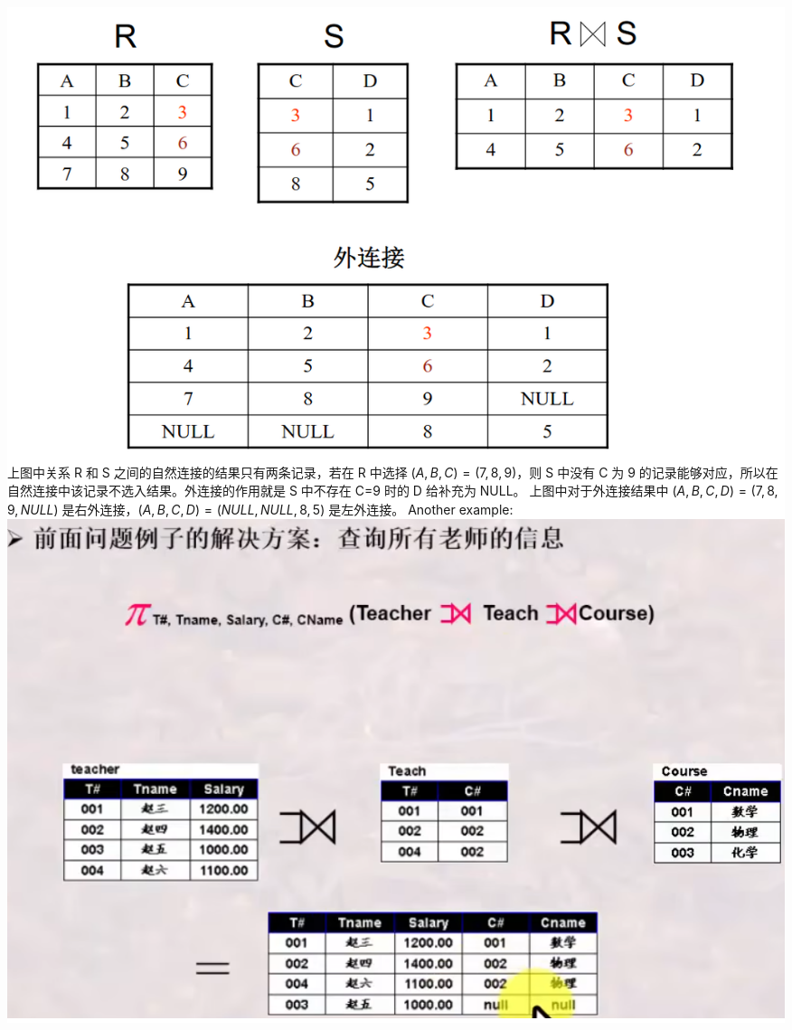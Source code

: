 ![image](./imgs/index/0a808afeeb997181c4aac404d.png)
上图中关系 R 和 S 之间的自然连接的结果只有两条记录，若在 R 中选择 $(A,B,C)=(7,8,9)$，则 S 中没有 C 为 9 的记录能够对应，所以在自然连接中该记录不选入结果。外连接的作用就是 S 中不存在 C=9 时的 D 给补充为 NULL。
上图中对于外连接结果中 $(A,B,C,D)=(7,8,9,NULL)$ 是右外连接，$(A,B,C,D)=(NULL,NULL,8,5)$ 是左外连接。
Another example:
![image](./imgs/index/0a808afeeb997181c4aac406f.png)
